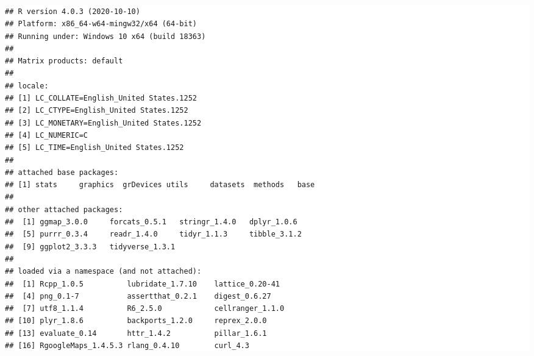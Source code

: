     ## R version 4.0.3 (2020-10-10)
    ## Platform: x86_64-w64-mingw32/x64 (64-bit)
    ## Running under: Windows 10 x64 (build 18363)
    ## 
    ## Matrix products: default
    ## 
    ## locale:
    ## [1] LC_COLLATE=English_United States.1252 
    ## [2] LC_CTYPE=English_United States.1252   
    ## [3] LC_MONETARY=English_United States.1252
    ## [4] LC_NUMERIC=C                          
    ## [5] LC_TIME=English_United States.1252    
    ## 
    ## attached base packages:
    ## [1] stats     graphics  grDevices utils     datasets  methods   base     
    ## 
    ## other attached packages:
    ##  [1] ggmap_3.0.0     forcats_0.5.1   stringr_1.4.0   dplyr_1.0.6    
    ##  [5] purrr_0.3.4     readr_1.4.0     tidyr_1.1.3     tibble_3.1.2   
    ##  [9] ggplot2_3.3.3   tidyverse_1.3.1
    ## 
    ## loaded via a namespace (and not attached):
    ##  [1] Rcpp_1.0.5          lubridate_1.7.10    lattice_0.20-41    
    ##  [4] png_0.1-7           assertthat_0.2.1    digest_0.6.27      
    ##  [7] utf8_1.1.4          R6_2.5.0            cellranger_1.1.0   
    ## [10] plyr_1.8.6          backports_1.2.0     reprex_2.0.0       
    ## [13] evaluate_0.14       httr_1.4.2          pillar_1.6.1       
    ## [16] RgoogleMaps_1.4.5.3 rlang_0.4.10        curl_4.3           